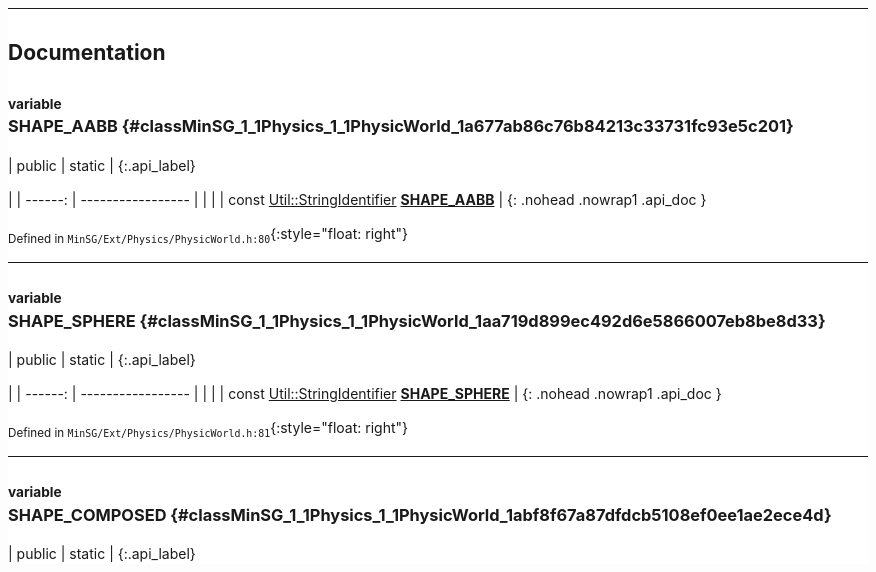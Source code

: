 
-------------------------------------------------------------------

## Documentation

### <small>variable</small><br/> SHAPE_AABB {#classMinSG_1_1Physics_1_1PhysicWorld_1a677ab86c76b84213c33731fc93e5c201}

| public | static |
{:.api_label}

|
| ------: | ----------------- |
|  |
| const [Util::StringIdentifier](classUtil_1_1StringIdentifier) **[SHAPE_AABB](#classMinSG_1_1Physics_1_1PhysicWorld_1a677ab86c76b84213c33731fc93e5c201)**  |
{: .nohead .nowrap1 .api_doc }





<sub>Defined in `MinSG/Ext/Physics/PhysicWorld.h:80`</sub>{:style="float: right"}

-------------------------------------------------------------------

### <small>variable</small><br/> SHAPE_SPHERE {#classMinSG_1_1Physics_1_1PhysicWorld_1aa719d899ec492d6e5866007eb8be8d33}

| public | static |
{:.api_label}

|
| ------: | ----------------- |
|  |
| const [Util::StringIdentifier](classUtil_1_1StringIdentifier) **[SHAPE_SPHERE](#classMinSG_1_1Physics_1_1PhysicWorld_1aa719d899ec492d6e5866007eb8be8d33)**  |
{: .nohead .nowrap1 .api_doc }





<sub>Defined in `MinSG/Ext/Physics/PhysicWorld.h:81`</sub>{:style="float: right"}

-------------------------------------------------------------------

### <small>variable</small><br/> SHAPE_COMPOSED {#classMinSG_1_1Physics_1_1PhysicWorld_1abf8f67a87dfdcb5108ef0ee1ae2ece4d}

| public | static |
{:.api_label}
